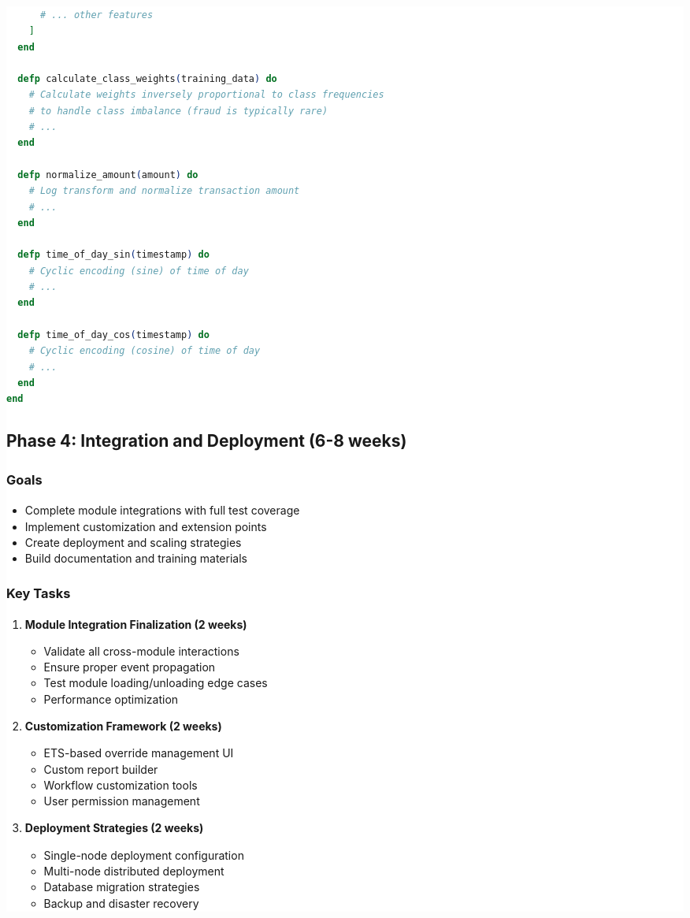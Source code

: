 ```elixir
      # ... other features
    ]
  end
  
  defp calculate_class_weights(training_data) do
    # Calculate weights inversely proportional to class frequencies
    # to handle class imbalance (fraud is typically rare)
    # ...
  end
  
  defp normalize_amount(amount) do
    # Log transform and normalize transaction amount
    # ...
  end
  
  defp time_of_day_sin(timestamp) do
    # Cyclic encoding (sine) of time of day
    # ...
  end
  
  defp time_of_day_cos(timestamp) do
    # Cyclic encoding (cosine) of time of day
    # ...
  end
end
```

## Phase 4: Integration and Deployment (6-8 weeks)

### Goals
- Complete module integrations with full test coverage
- Implement customization and extension points
- Create deployment and scaling strategies
- Build documentation and training materials

### Key Tasks

1. **Module Integration Finalization (2 weeks)**
   - Validate all cross-module interactions
   - Ensure proper event propagation
   - Test module loading/unloading edge cases
   - Performance optimization

2. **Customization Framework (2 weeks)**
   - ETS-based override management UI
   - Custom report builder
   - Workflow customization tools
   - User permission management

3. **Deployment Strategies (2 weeks)**
   - Single-node deployment configuration
   - Multi-node distributed deployment
   - Database migration strategies
   - Backup and disaster recovery
